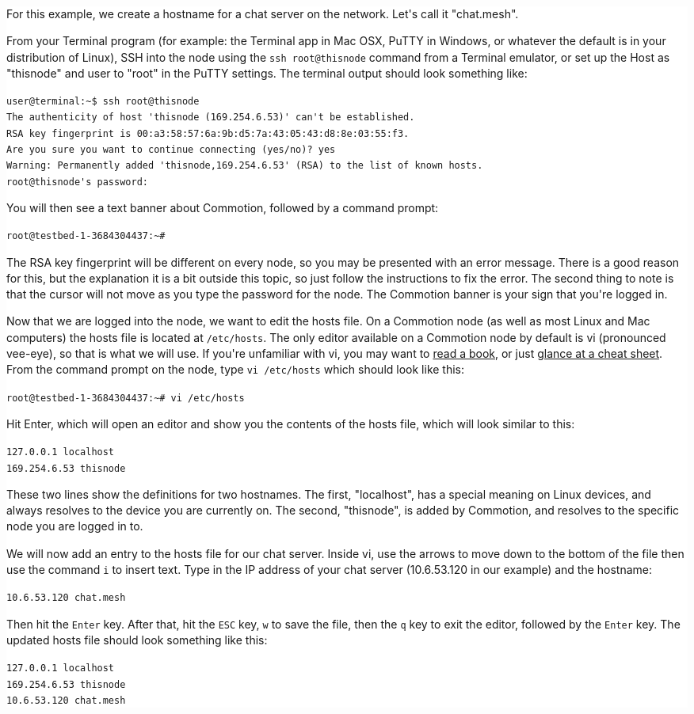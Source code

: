 For this example, we create a hostname for a chat server on the network. Let's call it "chat.mesh".

From your Terminal program (for example: the Terminal app in Mac OSX, PuTTY in Windows, or whatever the default is in your distribution of Linux), SSH into the node using the `ssh root@thisnode` command from a Terminal emulator, or set up the Host as "thisnode" and user to "root" in the PuTTY settings. The terminal output should look something like:

    user@terminal:~$ ssh root@thisnode
    The authenticity of host 'thisnode (169.254.6.53)' can't be established.
    RSA key fingerprint is 00:a3:58:57:6a:9b:d5:7a:43:05:43:d8:8e:03:55:f3.
    Are you sure you want to continue connecting (yes/no)? yes
    Warning: Permanently added 'thisnode,169.254.6.53' (RSA) to the list of known hosts.
    root@thisnode's password: 

You will then see a text banner about Commotion, followed by a command prompt:

    root@testbed-1-3684304437:~# 

<div class="sidebar">
The RSA key fingerprint will be different on every node, so you may be presented with an error message. There is a good reason for this, but the explanation it is a bit outside this topic, so just follow the instructions to fix the error. The second thing to note is that the cursor will not move as you type the password for the node. The Commotion banner is your sign that you're logged in.
</div>

Now that we are logged into the node, we want to edit the hosts file. On a Commotion node (as well as most Linux and Mac computers) the hosts file is located at `/etc/hosts`. The only editor available on a Commotion node by default is vi (pronounced vee-eye), so that is what we will use. If you're unfamiliar with vi, you may want to [read a book](https://en.wikibooks.org/wiki/Learning_the_vi_Editor), or just [glance at a cheat sheet](http://www.lagmonster.org/docs/vi.html). From the command prompt on the node, type `vi /etc/hosts` which should look like this:

    root@testbed-1-3684304437:~# vi /etc/hosts

Hit Enter, which will open an editor and show you the contents of the hosts file, which will look similar to this:

    127.0.0.1 localhost
    169.254.6.53 thisnode

These two lines show the definitions for two hostnames. The first, "localhost", has a special meaning on Linux devices, and always resolves to the device you are currently on. The second, "thisnode", is added by Commotion, and resolves to the specific node you are logged in to.

We will now add an entry to the hosts file for our chat server. Inside vi, use the arrows to move down to the bottom of the file then use the command `i` to insert text. Type in the IP address of your chat server (10.6.53.120 in our example) and the hostname:

    10.6.53.120 chat.mesh

Then hit the `Enter` key. After that, hit the `ESC` key, `w` to save the file, then the `q` key to exit the editor, followed by the `Enter` key. The updated hosts file should look something like this:

    127.0.0.1 localhost
    169.254.6.53 thisnode
    10.6.53.120 chat.mesh
